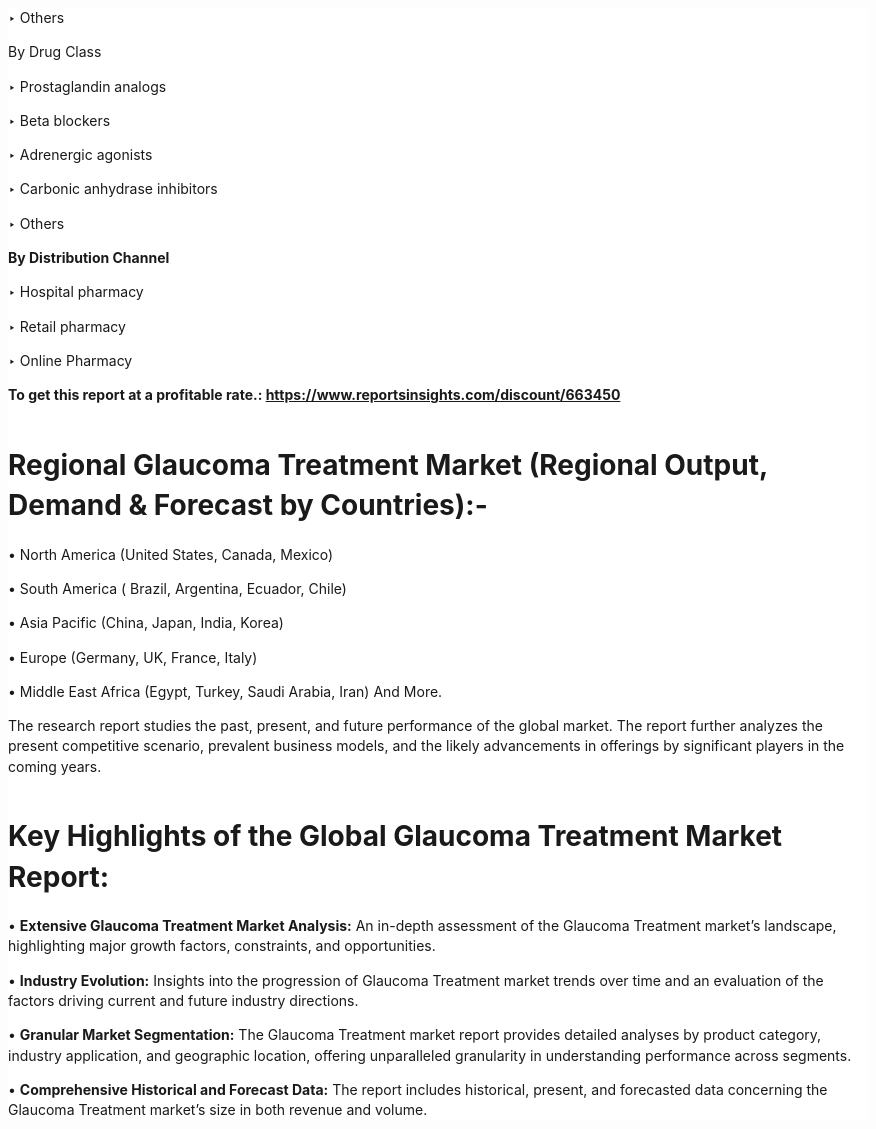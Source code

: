 ‣ Others


By Drug Class

‣ Prostaglandin analogs

‣ Beta blockers

‣ Adrenergic agonists

‣ Carbonic anhydrase inhibitors

‣ Others

<Strong>By Distribution Channel</Strong>

‣ Hospital pharmacy

‣ Retail pharmacy

‣ Online Pharmacy

<strong>To get this report at a profitable rate.: <a href=https://www.reportsinsights.com/discount/663450>https://www.reportsinsights.com/discount/663450</a></strong></font>

# <strong>Regional Glaucoma Treatment Market (Regional Output, Demand &amp; Forecast by Countries):-</strong>

• North America (United States, Canada, Mexico)

• South America ( Brazil, Argentina, Ecuador, Chile)

• Asia Pacific (China, Japan, India, Korea)

• Europe (Germany, UK, France, Italy)

• Middle East Africa (Egypt, Turkey, Saudi Arabia, Iran) And More.

The research report studies the past, present, and future performance of the global market. The report further analyzes the present competitive scenario, prevalent business models, and the likely advancements in offerings by significant players in the coming years.

# <strong>Key Highlights of the Global Glaucoma Treatment Market Report:</strong>

• <strong>Extensive Glaucoma Treatment Market Analysis:</strong> An in-depth assessment of the Glaucoma Treatment market’s landscape, highlighting major growth factors, constraints, and opportunities.

• <strong>Industry Evolution:</strong> Insights into the progression of Glaucoma Treatment market trends over time and an evaluation of the factors driving current and future industry directions.

• <strong>Granular Market Segmentation:</strong> The Glaucoma Treatment market report provides detailed analyses by product category, industry application, and geographic location, offering unparalleled granularity in understanding performance across segments.

• <strong>Comprehensive Historical and Forecast Data:</strong> The report includes historical, present, and forecasted data concerning the Glaucoma Treatment market’s size in both revenue and volume.
